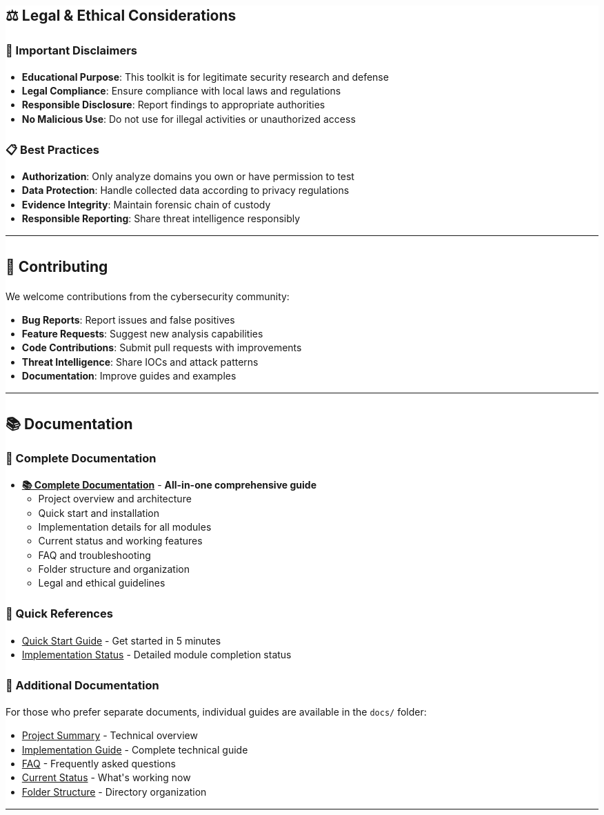 
## ⚖️ **Legal & Ethical Considerations**

### **🚨 Important Disclaimers**
- **Educational Purpose**: This toolkit is for legitimate security research and defense
- **Legal Compliance**: Ensure compliance with local laws and regulations
- **Responsible Disclosure**: Report findings to appropriate authorities
- **No Malicious Use**: Do not use for illegal activities or unauthorized access

### **📋 Best Practices**
- **Authorization**: Only analyze domains you own or have permission to test
- **Data Protection**: Handle collected data according to privacy regulations
- **Evidence Integrity**: Maintain forensic chain of custody
- **Responsible Reporting**: Share threat intelligence responsibly

---

## 🤝 **Contributing**

We welcome contributions from the cybersecurity community:

- **Bug Reports**: Report issues and false positives
- **Feature Requests**: Suggest new analysis capabilities
- **Code Contributions**: Submit pull requests with improvements
- **Threat Intelligence**: Share IOCs and attack patterns
- **Documentation**: Improve guides and examples

---

## 📚 **Documentation**

### **📖 Complete Documentation**
- **[📚 Complete Documentation](docs/DOCUMENTATION.md)** - **All-in-one comprehensive guide**
  - Project overview and architecture
  - Quick start and installation
  - Implementation details for all modules
  - Current status and working features
  - FAQ and troubleshooting
  - Folder structure and organization
  - Legal and ethical guidelines

### **🚀 Quick References**
- [Quick Start Guide](QUICK_START.md) - Get started in 5 minutes
- [Implementation Status](todo/STATUS.md) - Detailed module completion status

### **📂 Additional Documentation**
For those who prefer separate documents, individual guides are available in the `docs/` folder:
- [Project Summary](docs/PROJECT_SUMMARY.md) - Technical overview
- [Implementation Guide](docs/IMPLEMENTATION_GUIDE.md) - Complete technical guide
- [FAQ](docs/FAQ.md) - Frequently asked questions
- [Current Status](docs/CURRENT_STATUS.md) - What's working now
- [Folder Structure](docs/FOLDER_STRUCTURE.md) - Directory organization

---